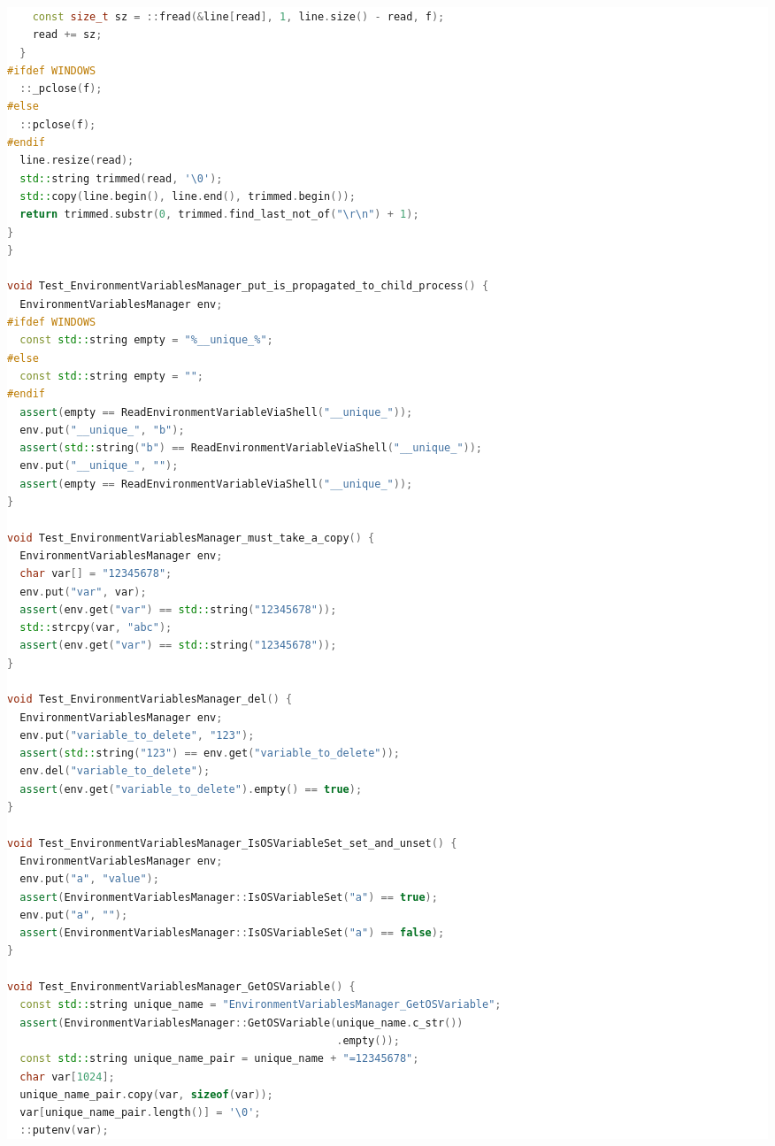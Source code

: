 ``` c++
    const size_t sz = ::fread(&line[read], 1, line.size() - read, f);
    read += sz;
  }
#ifdef WINDOWS
  ::_pclose(f);
#else
  ::pclose(f);
#endif
  line.resize(read);
  std::string trimmed(read, '\0');
  std::copy(line.begin(), line.end(), trimmed.begin());
  return trimmed.substr(0, trimmed.find_last_not_of("\r\n") + 1);
}
}

void Test_EnvironmentVariablesManager_put_is_propagated_to_child_process() {
  EnvironmentVariablesManager env;
#ifdef WINDOWS
  const std::string empty = "%__unique_%";
#else
  const std::string empty = "";
#endif
  assert(empty == ReadEnvironmentVariableViaShell("__unique_"));
  env.put("__unique_", "b");
  assert(std::string("b") == ReadEnvironmentVariableViaShell("__unique_"));
  env.put("__unique_", "");
  assert(empty == ReadEnvironmentVariableViaShell("__unique_"));
}

void Test_EnvironmentVariablesManager_must_take_a_copy() {
  EnvironmentVariablesManager env;
  char var[] = "12345678";
  env.put("var", var);
  assert(env.get("var") == std::string("12345678"));
  std::strcpy(var, "abc");
  assert(env.get("var") == std::string("12345678"));
}

void Test_EnvironmentVariablesManager_del() {
  EnvironmentVariablesManager env;
  env.put("variable_to_delete", "123");
  assert(std::string("123") == env.get("variable_to_delete"));
  env.del("variable_to_delete");
  assert(env.get("variable_to_delete").empty() == true);
}

void Test_EnvironmentVariablesManager_IsOSVariableSet_set_and_unset() {
  EnvironmentVariablesManager env;
  env.put("a", "value");
  assert(EnvironmentVariablesManager::IsOSVariableSet("a") == true);
  env.put("a", "");
  assert(EnvironmentVariablesManager::IsOSVariableSet("a") == false);
}

void Test_EnvironmentVariablesManager_GetOSVariable() {
  const std::string unique_name = "EnvironmentVariablesManager_GetOSVariable";
  assert(EnvironmentVariablesManager::GetOSVariable(unique_name.c_str())
                                                    .empty());
  const std::string unique_name_pair = unique_name + "=12345678";
  char var[1024];
  unique_name_pair.copy(var, sizeof(var));
  var[unique_name_pair.length()] = '\0';
  ::putenv(var);
```

[Тонкости использования getenv() и putenv()]: /blog/russian/2011/11/16/subtleties-of-using-getenv-and-putenv/
[Статический аргумент функции putenv]: /blog/russian/2009/02/01/static-argument-of-putenv/